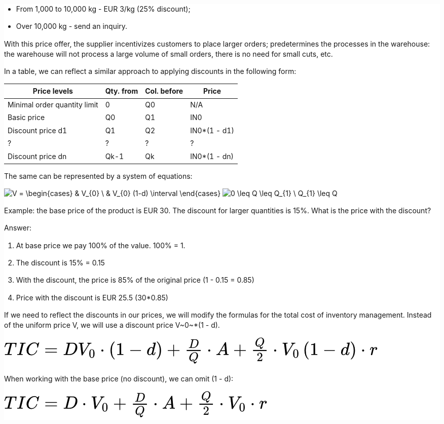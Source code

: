 - From 1,000 to 10,000 kg - EUR 3/kg (25% discount);

- Over 10,000 kg - send an inquiry.

With this price offer, the supplier incentivizes customers to place larger orders; predetermines the processes in the warehouse: the warehouse will not process a large volume of small orders, there is no need for small cuts, etc.


In a table, we can reflect a similar approach to applying discounts in the following form:

| Price levels | Qty. from | Col. before | Price |
| --- |  --- |  --- |  --- | 
| Minimal order quantity limit | 0 | Q0 | N/A |
| Basic price | Q0 | Q1 | IN0 |
| Discount price d1 | Q1 | Q2 | IN0*(1 - d1) |
| ? | ? | ? | ? |
| Discount price dn | Qk-1 | Qk | IN0*(1 - dn) |

The same can be represented by a system of equations:

![V = \begin{cases}
 & V_{0} \\ 
 & V_{0} (1-d) \interval
\end{cases}
](/images/AN6-v--begincases--v_0---v_0-1-d-interval-endcases-.gif)
![0 \leq Q \leq Q_{1} \\ 
Q_{1} \leq Q
](/images/aLX-0-leq-q-leq-q_1--q_1-leq-q-.gif)

Example: the base price of the product is EUR 30. The discount for larger quantities is 15%. What is the price with the discount?

Answer:

1. At base price we pay 100% of the value. 100% = 1.

2. The discount is 15% = 0.15

3. With the discount, the price is 85% of the original price (1 - 0.15 = 0.85)

4. Price with the discount is EUR 25.5 (30*0.85)

If we need to reflect the discounts in our prices, we will modify the formulas for the total cost of inventory management. Instead of the uniform price V, we will use a discount price V~0~*(1 - d). 

![TIC=DV_0\cdot(1-d)+\frac{D}{Q}\cdot A+\frac{Q}{2}\cdot V_0\left(1-d\right)\cdot r](/images/QU8-ticdv_0cdot1-dfracdqcdot-afracq2cdot.png)

When working with the base price (no discount), we can omit (1 - d):

![TIC=D\cdot V_0+\frac{D}{Q}\cdot A+\frac{Q}{2}\cdot V_0\cdot r](/images/aGU-ticdcdot-v_0fracdqcdot-afracq2cdot-v_0cdot-r.png)
